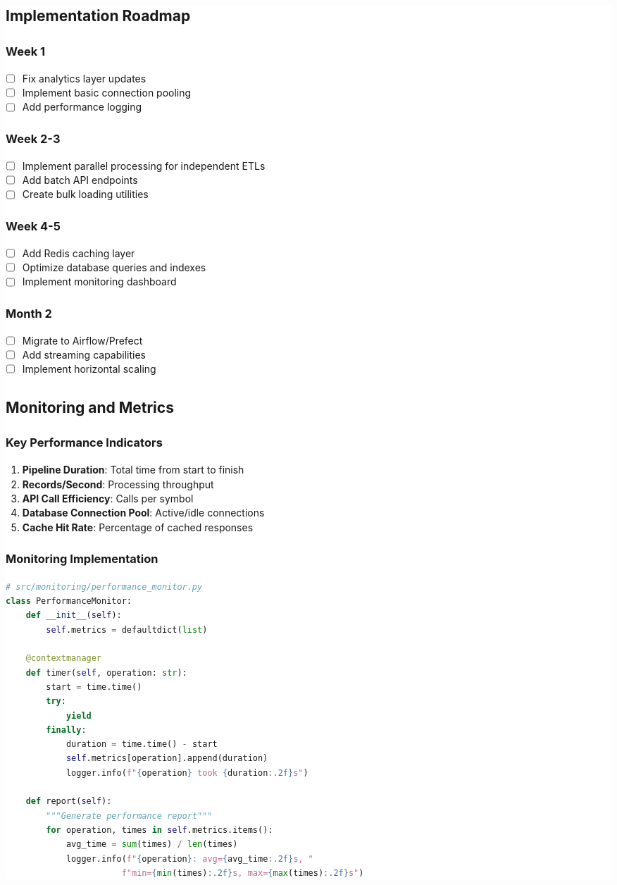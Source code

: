 ## Implementation Roadmap

### Week 1
- [ ] Fix analytics layer updates
- [ ] Implement basic connection pooling
- [ ] Add performance logging

### Week 2-3
- [ ] Implement parallel processing for independent ETLs
- [ ] Add batch API endpoints
- [ ] Create bulk loading utilities

### Week 4-5
- [ ] Add Redis caching layer
- [ ] Optimize database queries and indexes
- [ ] Implement monitoring dashboard

### Month 2
- [ ] Migrate to Airflow/Prefect
- [ ] Add streaming capabilities
- [ ] Implement horizontal scaling

## Monitoring and Metrics

### Key Performance Indicators
1. **Pipeline Duration**: Total time from start to finish
2. **Records/Second**: Processing throughput
3. **API Call Efficiency**: Calls per symbol
4. **Database Connection Pool**: Active/idle connections
5. **Cache Hit Rate**: Percentage of cached responses

### Monitoring Implementation
```python
# src/monitoring/performance_monitor.py
class PerformanceMonitor:
    def __init__(self):
        self.metrics = defaultdict(list)
    
    @contextmanager
    def timer(self, operation: str):
        start = time.time()
        try:
            yield
        finally:
            duration = time.time() - start
            self.metrics[operation].append(duration)
            logger.info(f"{operation} took {duration:.2f}s")
    
    def report(self):
        """Generate performance report"""
        for operation, times in self.metrics.items():
            avg_time = sum(times) / len(times)
            logger.info(f"{operation}: avg={avg_time:.2f}s, "
                       f"min={min(times):.2f}s, max={max(times):.2f}s")
```

